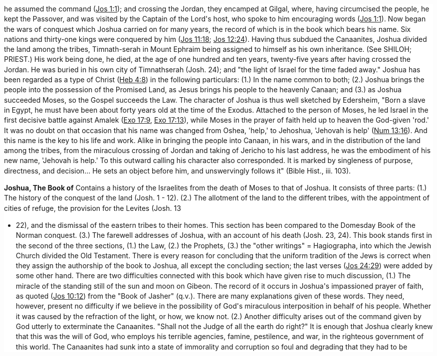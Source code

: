 he assumed the command ([Jos 1:1](../kjv/jos001.htm#001)); and crossing
the Jordan, they encamped at Gilgal, where, having circumcised the
people, he kept the Passover, and was visited by the Captain of the
Lord's host, who spoke to him encouraging words ([Jos
1:1](../kjv/jos001.htm#001)). Now began the wars of conquest which
Joshua carried on for many years, the record of which is in the book
which bears his name. Six nations and thirty-one kings were conquered by
him ([Jos 11:18](../kjv/jos011.htm#018); [Jos
12:24](../kjv/jos012.htm#024)). Having thus subdued the Canaanites,
Joshua divided the land among the tribes, Timnath-serah in Mount Ephraim
being assigned to himself as his own inheritance. (See SHILOH; PRIEST.)
His work being done, he died, at the age of one hundred and ten years,
twenty-five years after having crossed the Jordan. He was buried in his
own city of Timnathserah (Josh. 24); and "the light of Israel for the
time faded away." Joshua has been regarded as a type of Christ ([Heb
4:8](../kjv/heb004.htm#008)) in the following particulars: (1.) In the
name common to both; (2.) Joshua brings the people into the possession
of the Promised Land, as Jesus brings his people to the heavenly Canaan;
and (3.) as Joshua succeeded Moses, so the Gospel succeeds the Law. The
character of Joshua is thus well sketched by Edersheim, "Born a slave in
Egypt, he must have been about forty years old at the time of the
Exodus. Attached to the person of Moses, he led Israel in the first
decisive battle against Amalek ([Exo 17:9](../kjv/exo017.htm#009), [Exo
17:13](../kjv/exo017.htm#013)), while Moses in the prayer of faith held
up to heaven the God-given 'rod.' It was no doubt on that occasion that
his name was changed from Oshea, 'help,' to Jehoshua, 'Jehovah is help'
([Num 13:16](../kjv/num013.htm#016)). And this name is the key to his
life and work. Alike in bringing the people into Canaan, in his wars,
and in the distribution of the land among the tribes, from the
miraculous crossing of Jordan and taking of Jericho to his last address,
he was the embodiment of his new name, 'Jehovah is help.' To this
outward calling his character also corresponded. It is marked by
singleness of purpose, directness, and decision... He sets an object
before him, and unswervingly follows it" (Bible Hist., iii. 103).

<span id="007">**Joshua, The Book of**</span> Contains a history of the
Israelites from the death of Moses to that of Joshua. It consists of
three parts: (1.) The history of the conquest of the land (Josh. 1 -
12). (2.) The allotment of the land to the different tribes, with the
appointment of cities of refuge, the provision for the Levites (Josh. 13
- 22), and the dismissal of the eastern tribes to their homes. This
section has been compared to the Domesday Book of the Norman conquest.
(3.) The farewell addresses of Joshua, with an account of his death
(Josh. 23, 24). This book stands first in the second of the three
sections, (1.) the Law, (2.) the Prophets, (3.) the "other writings" =
Hagiographa, into which the Jewish Church divided the Old Testament.
There is every reason for concluding that the uniform tradition of the
Jews is correct when they assign the authorship of the book to Joshua,
all except the concluding section; the last verses ([Jos
24:29](../kjv/jos024.htm#029)) were added by some other hand. There are
two difficulties connected with this book which have given rise to much
discussion, (1.) The miracle of the standing still of the sun and moon
on Gibeon. The record of it occurs in Joshua's impassioned prayer of
faith, as quoted ([Jos 10:12](../kjv/jos010.htm#012)) from the "Book of
Jasher" (q.v.). There are many explanations given of these words. They
need, however, present no difficulty if we believe in the possibility of
God's miraculous interposition in behalf of his people. Whether it was
caused by the refraction of the light, or how, we know not. (2.) Another
difficulty arises out of the command given by God utterly to exterminate
the Canaanites. "Shall not the Judge of all the earth do right?" It is
enough that Joshua clearly knew that this was the will of God, who
employs his terrible agencies, famine, pestilence, and war, in the
righteous government of this world. The Canaanites had sunk into a state
of immorality and corruption so foul and degrading that they had to be